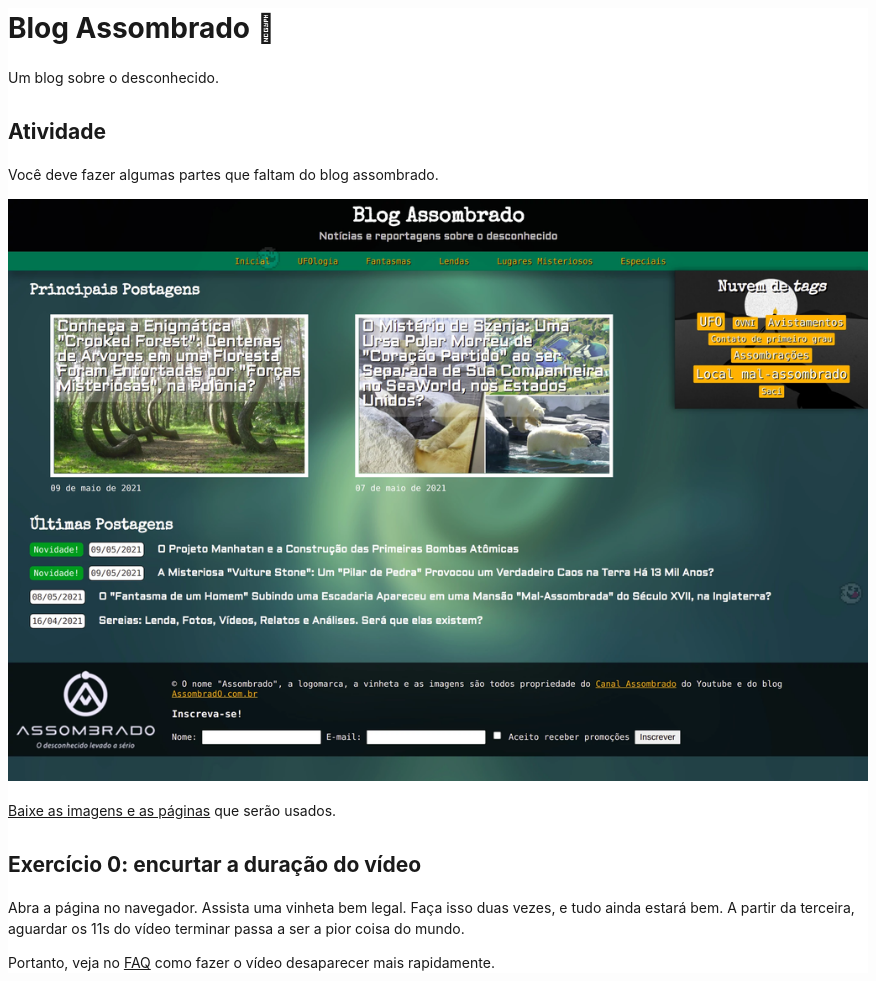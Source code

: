 # Blog Assombrado 👻

Um blog sobre o desconhecido.


## Atividade

Você deve fazer algumas partes que faltam do blog assombrado.

![O resultado final da prática exibindo a página do Blog Assombrado](imgs/statement/resultado.webp)

[Baixe as imagens e as páginas][seminal-code] que serão usados.

[seminal-code]: https://github.com/willsallum/cefet_web_assombrado/archive/master1.zip


## Exercício 0: encurtar a duração do vídeo

Abra a página no navegador. Assista uma vinheta bem legal. Faça isso duas vezes,
e tudo ainda estará bem. A partir da terceira, aguardar os 11s do vídeo
terminar passa a ser a pior coisa do mundo.

Portanto, veja no [FAQ](#faq) como fazer o vídeo desaparecer mais rapidamente.


[tags-semanticas]: https://willsallum.github.io/cefet_web/classes/html4/#elementos-sem%C3%A2nticos-13
[lista-horizontal]: https://willsallum.github.io/cefet_web/classes/html4/#transformando-uma-lista-em-um-menu
[propriedade-display]: https://willsallum.github.io/cefet_web/classes/css2/#a-propriedade-display
[pseudo-coisas]: https://willsallum.github.io/cefet_web/classes/html4/#pseudo-classes-e-pseudo-elements
[propriedade-position]: https://willsallum.github.io/cefet_web/classes/css2/#limita%C3%A7%C3%B5es-do-fluxo-padr%C3%A3o
[slides-box-model]: https://willsallum.github.io/cefet_web/classes/html4/#o-box-model
[entrada-e-botoes]: https://github.com/willsallum/cefet_web/tree/main/classes/html4#intera%C3%A7%C3%A3o-livre-com-usu%C3%A1rio